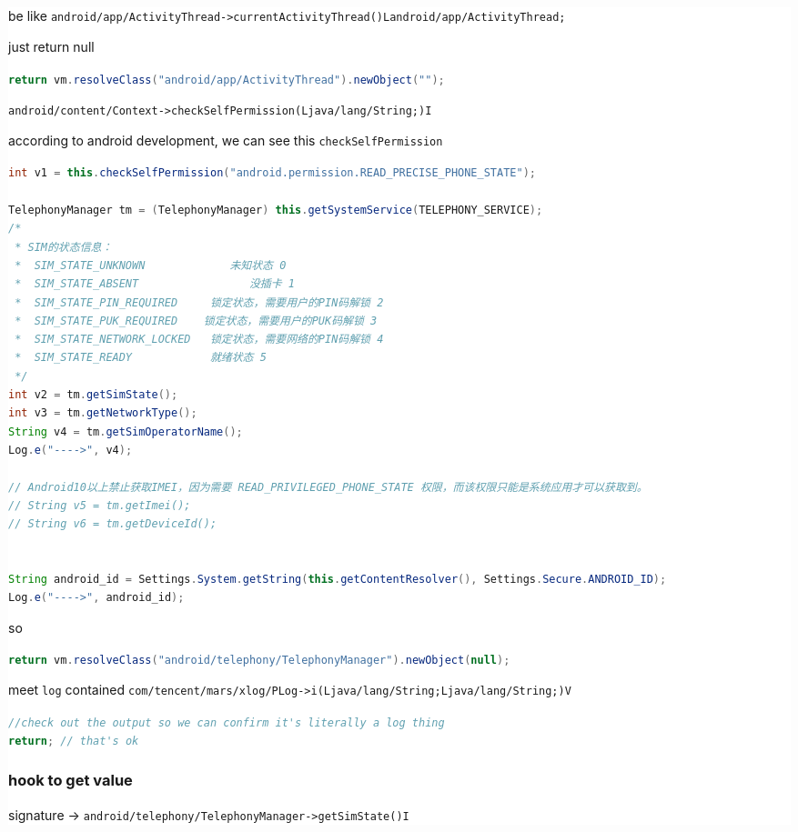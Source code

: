 be like `android/app/ActivityThread->currentActivityThread()Landroid/app/ActivityThread;`

just return null

```java
return vm.resolveClass("android/app/ActivityThread").newObject("");
```

`android/content/Context->checkSelfPermission(Ljava/lang/String;)I`

according to android development, we can see this `checkSelfPermission`

```java
int v1 = this.checkSelfPermission("android.permission.READ_PRECISE_PHONE_STATE");

TelephonyManager tm = (TelephonyManager) this.getSystemService(TELEPHONY_SERVICE);
/*
 * SIM的状态信息：
 *  SIM_STATE_UNKNOWN             未知状态 0
 *  SIM_STATE_ABSENT                 没插卡 1
 *  SIM_STATE_PIN_REQUIRED     锁定状态，需要用户的PIN码解锁 2
 *  SIM_STATE_PUK_REQUIRED    锁定状态，需要用户的PUK码解锁 3
 *  SIM_STATE_NETWORK_LOCKED   锁定状态，需要网络的PIN码解锁 4
 *  SIM_STATE_READY            就绪状态 5
 */
int v2 = tm.getSimState();
int v3 = tm.getNetworkType();
String v4 = tm.getSimOperatorName();
Log.e("---->", v4);

// Android10以上禁止获取IMEI，因为需要 READ_PRIVILEGED_PHONE_STATE 权限，而该权限只能是系统应用才可以获取到。
// String v5 = tm.getImei();
// String v6 = tm.getDeviceId();


String android_id = Settings.System.getString(this.getContentResolver(), Settings.Secure.ANDROID_ID);
Log.e("---->", android_id);
```

so

```java
return vm.resolveClass("android/telephony/TelephonyManager").newObject(null);
```

meet `log` contained `com/tencent/mars/xlog/PLog->i(Ljava/lang/String;Ljava/lang/String;)V`

```java
//check out the output so we can confirm it's literally a log thing
return; // that's ok
```

### hook to get value

signature -> `android/telephony/TelephonyManager->getSimState()I`
